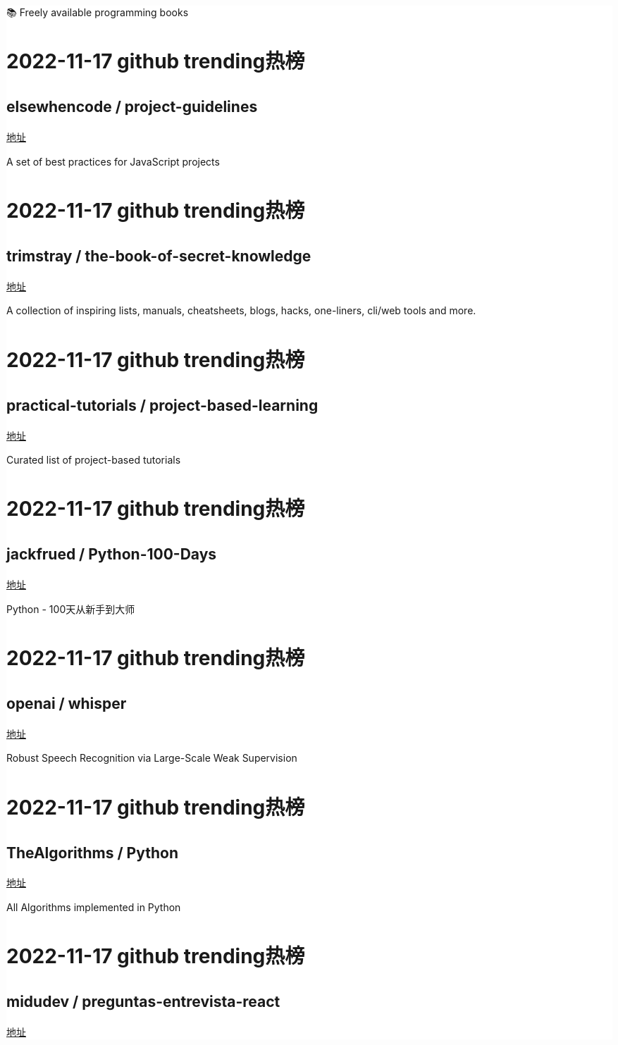 📚
Freely available programming books
# 2022-11-17 github trending热榜
## elsewhencode / project-guidelines
[地址](/elsewhencode/project-guidelines)

A set of best practices for JavaScript projects
# 2022-11-17 github trending热榜
## trimstray / the-book-of-secret-knowledge
[地址](/trimstray/the-book-of-secret-knowledge)

A collection of inspiring lists, manuals, cheatsheets, blogs, hacks, one-liners, cli/web tools and more.
# 2022-11-17 github trending热榜
## practical-tutorials / project-based-learning
[地址](/practical-tutorials/project-based-learning)

Curated list of project-based tutorials
# 2022-11-17 github trending热榜
## jackfrued / Python-100-Days
[地址](/jackfrued/Python-100-Days)

Python - 100天从新手到大师
# 2022-11-17 github trending热榜
## openai / whisper
[地址](/openai/whisper)

Robust Speech Recognition via Large-Scale Weak Supervision
# 2022-11-17 github trending热榜
## TheAlgorithms / Python
[地址](/TheAlgorithms/Python)

All Algorithms implemented in Python
# 2022-11-17 github trending热榜
## midudev / preguntas-entrevista-react
[地址](/midudev/preguntas-entrevista-react)
